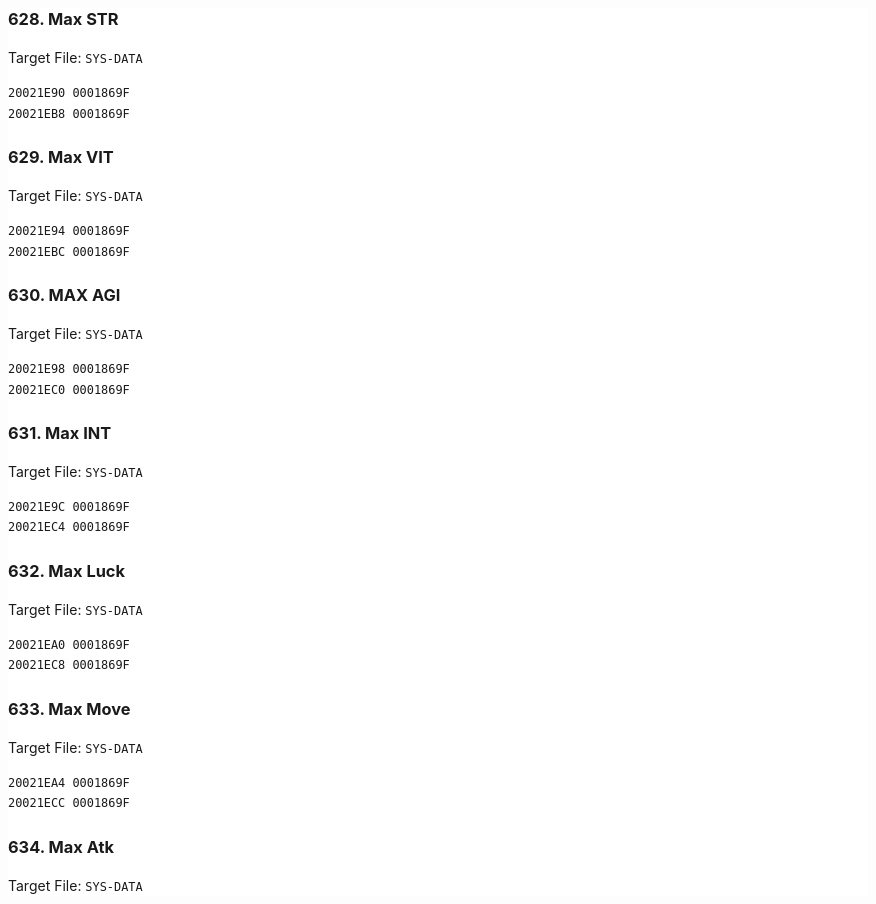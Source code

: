 ### 628. Max STR

Target File: `SYS-DATA`

```
20021E90 0001869F
20021EB8 0001869F
```

### 629. Max VIT

Target File: `SYS-DATA`

```
20021E94 0001869F
20021EBC 0001869F
```

### 630. MAX AGI

Target File: `SYS-DATA`

```
20021E98 0001869F
20021EC0 0001869F
```

### 631. Max INT

Target File: `SYS-DATA`

```
20021E9C 0001869F
20021EC4 0001869F
```

### 632. Max Luck

Target File: `SYS-DATA`

```
20021EA0 0001869F
20021EC8 0001869F
```

### 633. Max Move

Target File: `SYS-DATA`

```
20021EA4 0001869F
20021ECC 0001869F
```

### 634. Max Atk

Target File: `SYS-DATA`
